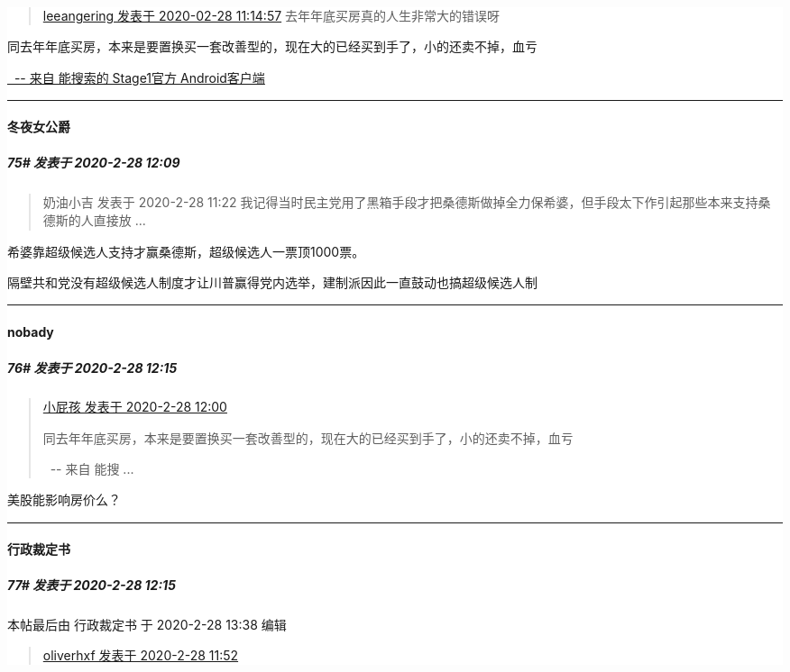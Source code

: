 

<blockquote><a href="httphttps://bbs.saraba1st.com/2b/forum.php?mod=redirect&amp;goto=findpost&amp;pid=46554231&amp;ptid=1916155" target="_blank">leeangering 发表于 2020-02-28 11:14:57</a>
去年年底买房真的人生非常大的错误呀</blockquote>同去年年底买房，本来是要置换买一套改善型的，现在大的已经买到手了，小的还卖不掉，血亏

[  -- 来自 能搜索的 Stage1官方 Android客户端](https://www.coolapk.com/apk/140634)







-----

####  冬夜女公爵  
##### 75#       发表于 2020-2-28 12:09



<blockquote>奶油小吉 发表于 2020-2-28 11:22
我记得当时民主党用了黑箱手段才把桑德斯做掉全力保希婆，但手段太下作引起那些本来支持桑德斯的人直接放 ...</blockquote>
希婆靠超级候选人支持才赢桑德斯，超级候选人一票顶1000票。


隔壁共和党没有超级候选人制度才让川普赢得党内选举，建制派因此一直鼓动也搞超级候选人制







-----

####  nobady  
##### 76#       发表于 2020-2-28 12:15



<blockquote><a href="httphttps://bbs.saraba1st.com/2b/forum.php?mod=redirect&amp;goto=findpost&amp;pid=46554783&amp;ptid=1916155" target="_blank">小屁孩 发表于 2020-2-28 12:00</a>

同去年年底买房，本来是要置换买一套改善型的，现在大的已经买到手了，小的还卖不掉，血亏


  -- 来自 能搜 ...</blockquote>
美股能影响房价么？







-----

####  行政裁定书  
##### 77#       发表于 2020-2-28 12:15



 本帖最后由 行政裁定书 于 2020-2-28 13:38 编辑 
<blockquote><a href="httphttps://bbs.saraba1st.com/2b/forum.php?mod=redirect&amp;goto=findpost&amp;pid=46554673&amp;ptid=1916155" target="_blank">oliverhxf 发表于 2020-2-28 11:52</a>
